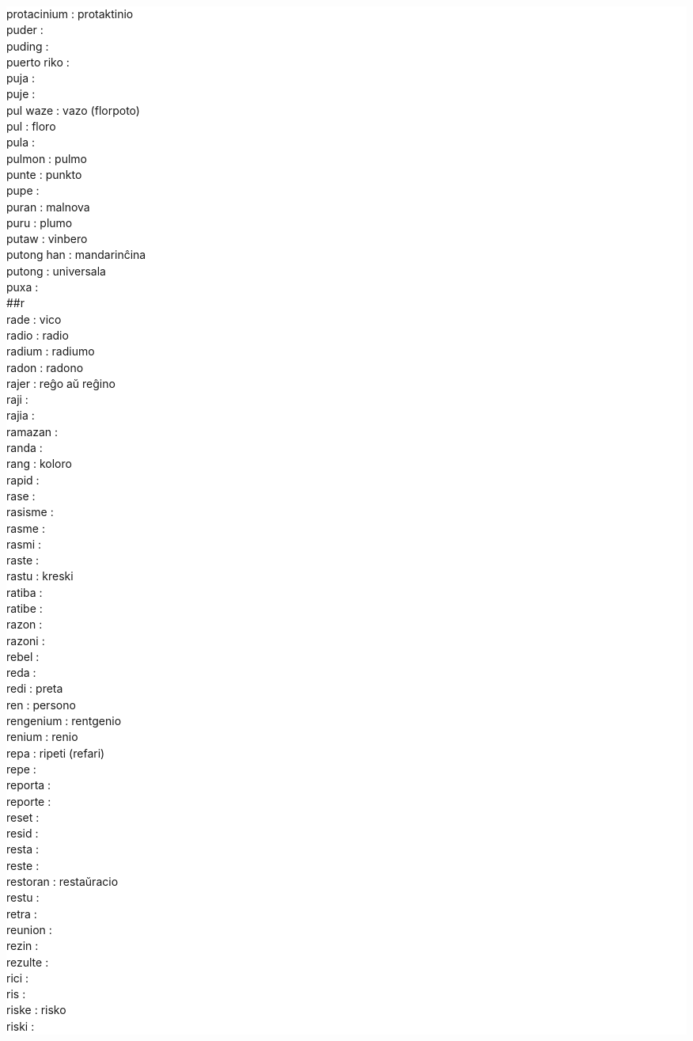 protacinium : protaktinio  
puder :   
puding :   
puerto riko :   
puja :   
puje :   
pul waze : vazo (florpoto)  
pul : floro  
pula :   
pulmon : pulmo  
punte : punkto  
pupe :   
puran : malnova  
puru : plumo  
putaw : vinbero  
putong han : mandarinĉina  
putong : universala  
puxa :   
##r  
rade : vico  
radio : radio  
radium : radiumo  
radon : radono  
rajer : reĝo aŭ reĝino  
raji :   
rajia :   
ramazan :   
randa :   
rang : koloro  
rapid :   
rase :   
rasisme :   
rasme :   
rasmi :   
raste :   
rastu : kreski  
ratiba :   
ratibe :   
razon :   
razoni :   
rebel :   
reda :   
redi : preta  
ren : persono  
rengenium : rentgenio  
renium : renio  
repa : ripeti (refari)  
repe :   
reporta :   
reporte :   
reset :   
resid :   
resta :   
reste :   
restoran : restaŭracio  
restu :   
retra :   
reunion :   
rezin :   
rezulte :   
rici :   
ris :   
riske : risko  
riski :   